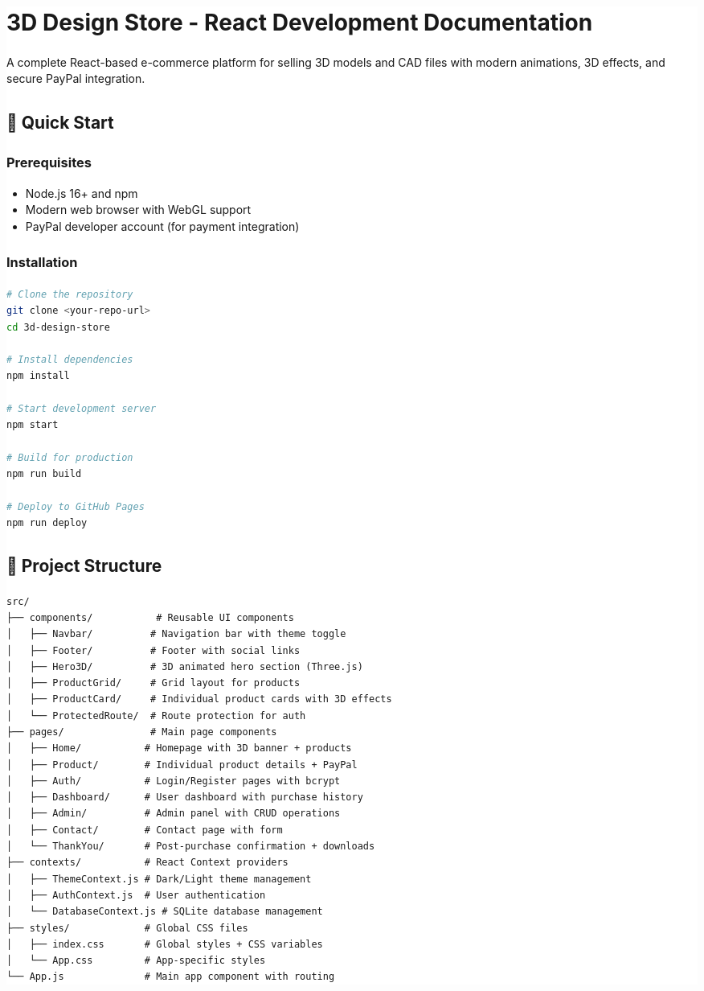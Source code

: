 # 3D Design Store - React Development Documentation

A complete React-based e-commerce platform for selling 3D models and CAD files with modern animations, 3D effects, and secure PayPal integration.

## 🚀 Quick Start

### Prerequisites
- Node.js 16+ and npm
- Modern web browser with WebGL support
- PayPal developer account (for payment integration)

### Installation
```bash
# Clone the repository
git clone <your-repo-url>
cd 3d-design-store

# Install dependencies
npm install

# Start development server
npm start

# Build for production
npm run build

# Deploy to GitHub Pages
npm run deploy
```

## 📁 Project Structure

```
src/
├── components/           # Reusable UI components
│   ├── Navbar/          # Navigation bar with theme toggle
│   ├── Footer/          # Footer with social links
│   ├── Hero3D/          # 3D animated hero section (Three.js)
│   ├── ProductGrid/     # Grid layout for products
│   ├── ProductCard/     # Individual product cards with 3D effects
│   └── ProtectedRoute/  # Route protection for auth
├── pages/               # Main page components
│   ├── Home/           # Homepage with 3D banner + products
│   ├── Product/        # Individual product details + PayPal
│   ├── Auth/           # Login/Register pages with bcrypt
│   ├── Dashboard/      # User dashboard with purchase history
│   ├── Admin/          # Admin panel with CRUD operations
│   ├── Contact/        # Contact page with form
│   └── ThankYou/       # Post-purchase confirmation + downloads
├── contexts/           # React Context providers
│   ├── ThemeContext.js # Dark/Light theme management
│   ├── AuthContext.js  # User authentication
│   └── DatabaseContext.js # SQLite database management
├── styles/             # Global CSS files
│   ├── index.css       # Global styles + CSS variables
│   └── App.css         # App-specific styles
└── App.js              # Main app component with routing
```
